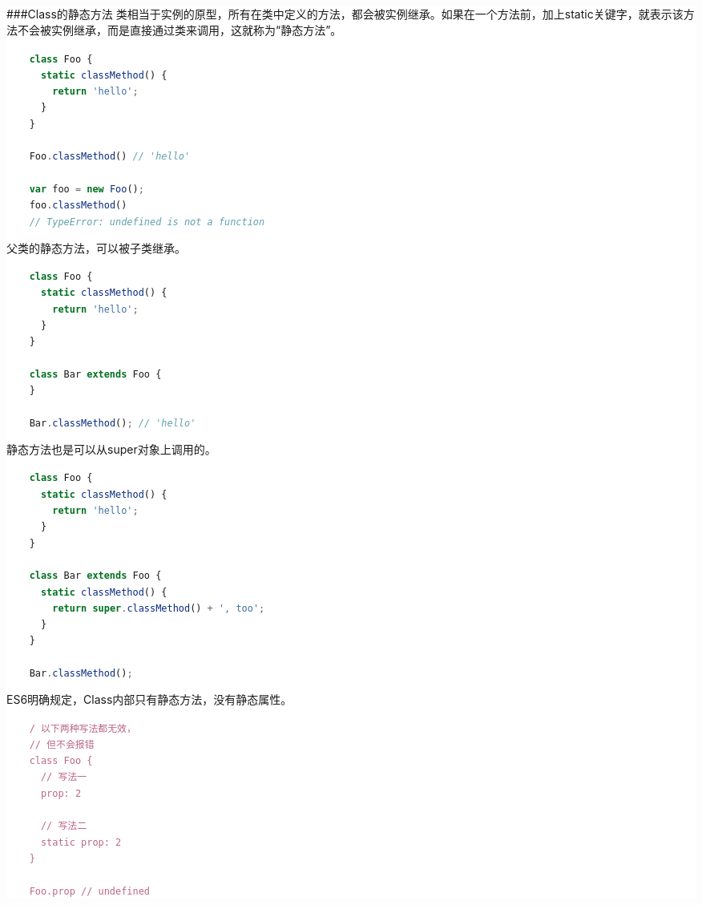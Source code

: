 ###Class的静态方法
类相当于实例的原型，所有在类中定义的方法，都会被实例继承。如果在一个方法前，加上static关键字，就表示该方法不会被实例继承，而是直接通过类来调用，这就称为“静态方法”。
```javascript
    class Foo {
      static classMethod() {
        return 'hello';
      }
    }
    
    Foo.classMethod() // 'hello'
    
    var foo = new Foo();
    foo.classMethod()
    // TypeError: undefined is not a function
```
父类的静态方法，可以被子类继承。

```javascript
    class Foo {
      static classMethod() {
        return 'hello';
      }
    }
    
    class Bar extends Foo {
    }
    
    Bar.classMethod(); // 'hello'
```

静态方法也是可以从super对象上调用的。

```javascript
    class Foo {
      static classMethod() {
        return 'hello';
      }
    }
    
    class Bar extends Foo {
      static classMethod() {
        return super.classMethod() + ', too';
      }
    }
    
    Bar.classMethod();
```

ES6明确规定，Class内部只有静态方法，没有静态属性。

```javascript
    / 以下两种写法都无效，
    // 但不会报错
    class Foo {
      // 写法一
      prop: 2
    
      // 写法二
      static prop: 2
    }
    
    Foo.prop // undefined
```
